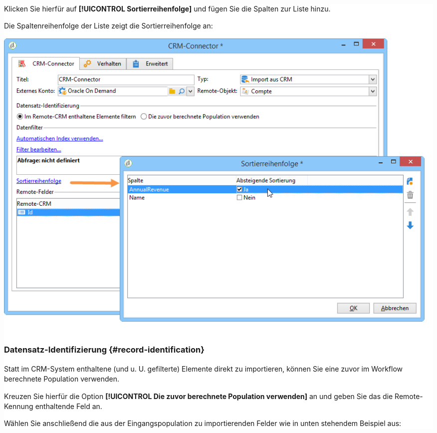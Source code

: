 Klicken Sie hierfür auf **[!UICONTROL Sortierreihenfolge]** und fügen Sie die Spalten zur Liste hinzu.

Die Spaltenreihenfolge der Liste zeigt die Sortierreihenfolge an:

![](assets/crm_import_order.png)

### Datensatz-Identifizierung {#record-identification}

Statt im CRM-System enthaltene (und u. U. gefilterte) Elemente direkt zu importieren, können Sie eine zuvor im Workflow berechnete Population verwenden.

Kreuzen Sie hierfür die Option **[!UICONTROL Die zuvor berechnete Population verwenden]** an und geben Sie das die Remote-Kennung enthaltende Feld an.

Wählen Sie anschließend die aus der Eingangspopulation zu importierenden Felder wie in unten stehendem Beispiel aus:
